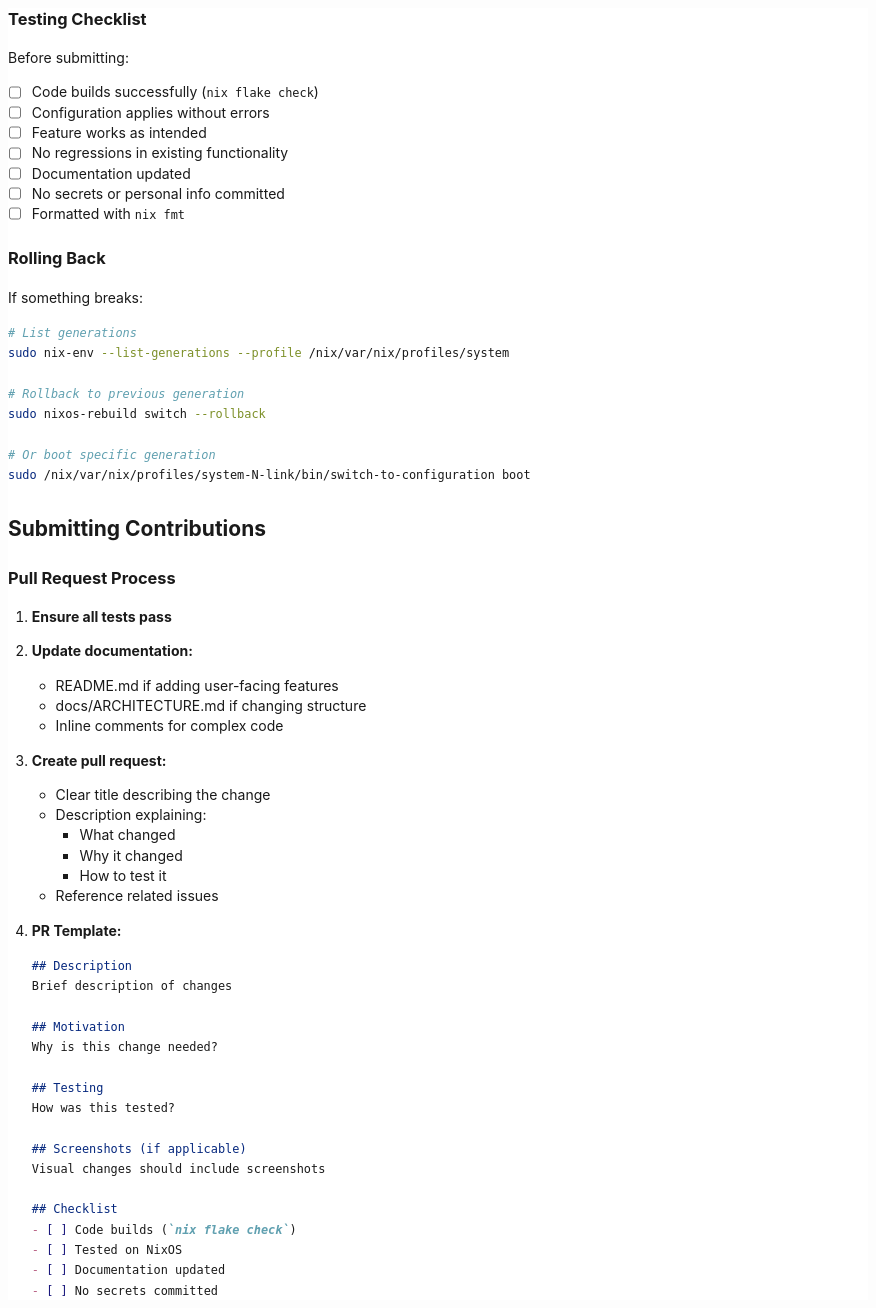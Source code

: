 ### Testing Checklist

Before submitting:

- [ ] Code builds successfully (`nix flake check`)
- [ ] Configuration applies without errors
- [ ] Feature works as intended
- [ ] No regressions in existing functionality
- [ ] Documentation updated
- [ ] No secrets or personal info committed
- [ ] Formatted with `nix fmt`

### Rolling Back

If something breaks:
```bash
# List generations
sudo nix-env --list-generations --profile /nix/var/nix/profiles/system

# Rollback to previous generation
sudo nixos-rebuild switch --rollback

# Or boot specific generation
sudo /nix/var/nix/profiles/system-N-link/bin/switch-to-configuration boot
```

## Submitting Contributions

### Pull Request Process

1. **Ensure all tests pass**

2. **Update documentation:**
   - README.md if adding user-facing features
   - docs/ARCHITECTURE.md if changing structure
   - Inline comments for complex code

3. **Create pull request:**
   - Clear title describing the change
   - Description explaining:
     - What changed
     - Why it changed
     - How to test it
   - Reference related issues

4. **PR Template:**
   ```markdown
   ## Description
   Brief description of changes

   ## Motivation
   Why is this change needed?

   ## Testing
   How was this tested?

   ## Screenshots (if applicable)
   Visual changes should include screenshots

   ## Checklist
   - [ ] Code builds (`nix flake check`)
   - [ ] Tested on NixOS
   - [ ] Documentation updated
   - [ ] No secrets committed
   ```
